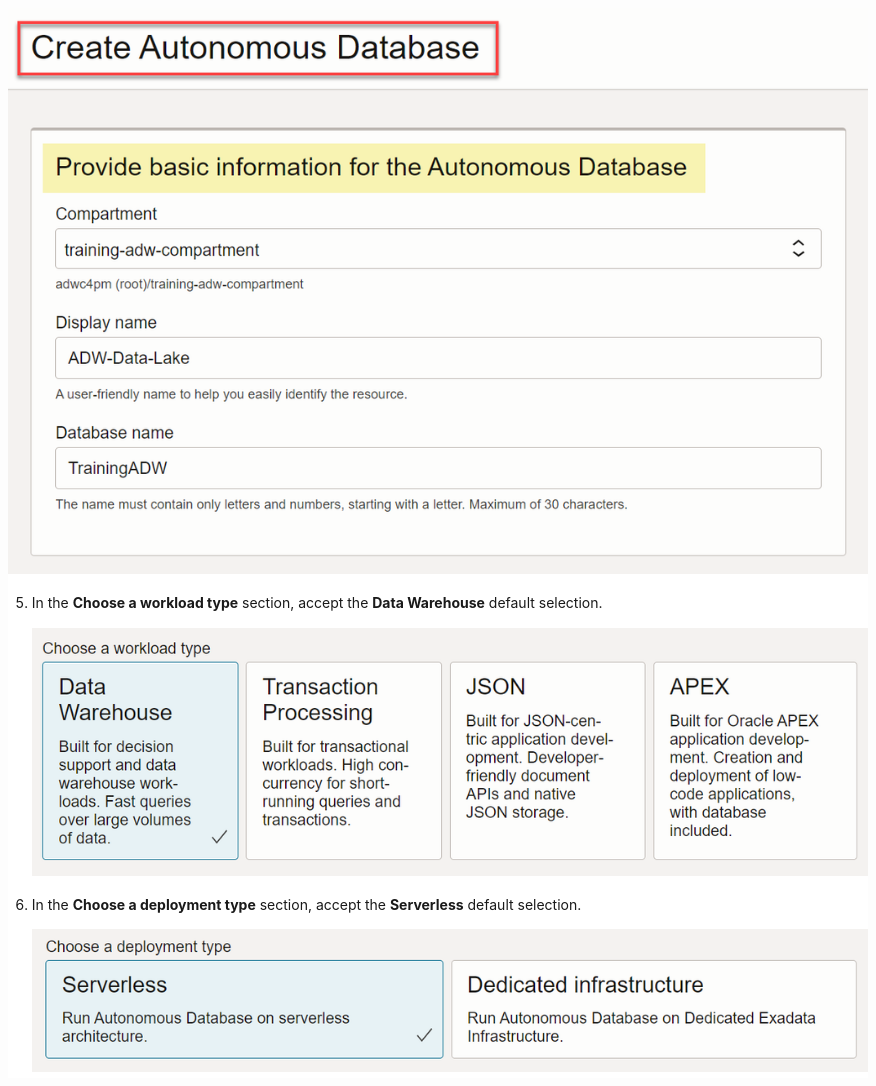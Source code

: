    ![The completed "Provide basic information for the Autonomous Database" section is displayed.](./images/adb-basic-info.png " ")

5. In the **Choose a workload type** section, accept the **Data Warehouse** default selection.

   ![The selected Data Warehouse option of the "Choose a workload type" section is displayed and highlighted.](./images/adb-workload-type.png " ")

6. In the **Choose a deployment type** section, accept the **Serverless** default selection.

   ![The selected Shared Infrastructure option of the "Choose a deployment type" section is displayed and highlighted.](./images/adb-deployment-type.png " ")

